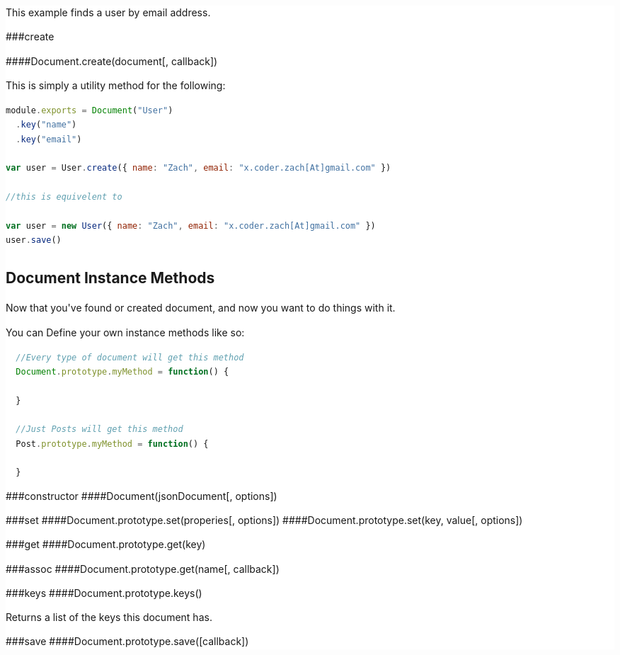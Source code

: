 This example finds a user by email address.

###create

####Document.create(document[, callback])

This is simply a utility method for the following:

```javascript
module.exports = Document("User")
  .key("name")
  .key("email")

var user = User.create({ name: "Zach", email: "x.coder.zach[At]gmail.com" })

//this is equivelent to 

var user = new User({ name: "Zach", email: "x.coder.zach[At]gmail.com" })
user.save()
```

Document Instance Methods
-----------------------
 
  Now that you've found or created document, and now you want to do things with it.

  You can Define your own instance methods like so:
```javascript
  //Every type of document will get this method
  Document.prototype.myMethod = function() {

  }

  //Just Posts will get this method
  Post.prototype.myMethod = function() {

  }
```
###constructor
####Document(jsonDocument[, options])

###set
####Document.prototype.set(properies[, options])
####Document.prototype.set(key, value[, options])


###get
####Document.prototype.get(key)

###assoc
####Document.prototype.get(name[, callback])

###keys
####Document.prototype.keys()

  Returns a list of the keys this document has.

###save
####Document.prototype.save([callback])
